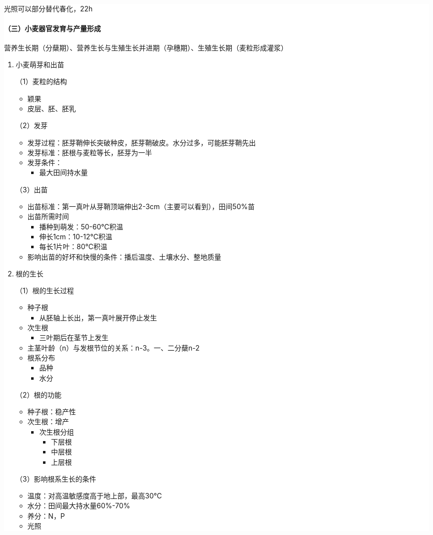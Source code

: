    光照可以部分替代春化，22h

#### （三）小麦器官发育与产量形成

营养生长期（分蘖期）、营养生长与生殖生长并进期（孕穗期）、生殖生长期（麦粒形成灌浆）

1. 小麦萌芽和出苗

   （1）麦粒的结构

   - 颖果
   - 皮层、胚、胚乳

   （2）发芽

   - 发芽过程：胚芽鞘伸长突破种皮，胚芽鞘破皮。水分过多，可能胚芽鞘先出
   - 发芽标准：胚根与麦粒等长，胚芽为一半
   - 发芽条件：
     - 最大田间持水量

   （3）出苗

   - 出苗标准：第一真叶从芽鞘顶端伸出2-3cm（主要可以看到），田间50%苗
   - 出苗所需时间
     - 播种到萌发：50-60℃积温
     - 伸长1cm：10-12℃积温
     - 每长1片叶：80℃积温
   - 影响出苗的好坏和快慢的条件：播后温度、土壤水分、整地质量

2. 根的生长

   （1）根的生长过程

   - 种子根
     - 从胚轴上长出，第一真叶展开停止发生
   - 次生根
     - 三叶期后在茎节上发生
   - 主茎叶龄（n）与发根节位的关系：n-3。一、二分蘖n-2
   - 根系分布
     - 品种
     - 水分

   （2）根的功能

   - 种子根：稳产性
   - 次生根：增产
     - 次生根分组
       - 下层根
       - 中层根
       - 上层根

   （3）影响根系生长的条件

   - 温度：对高温敏感度高于地上部，最高30℃
   - 水分：田间最大持水量60%-70%
   - 养分：N，P
   - 光照
